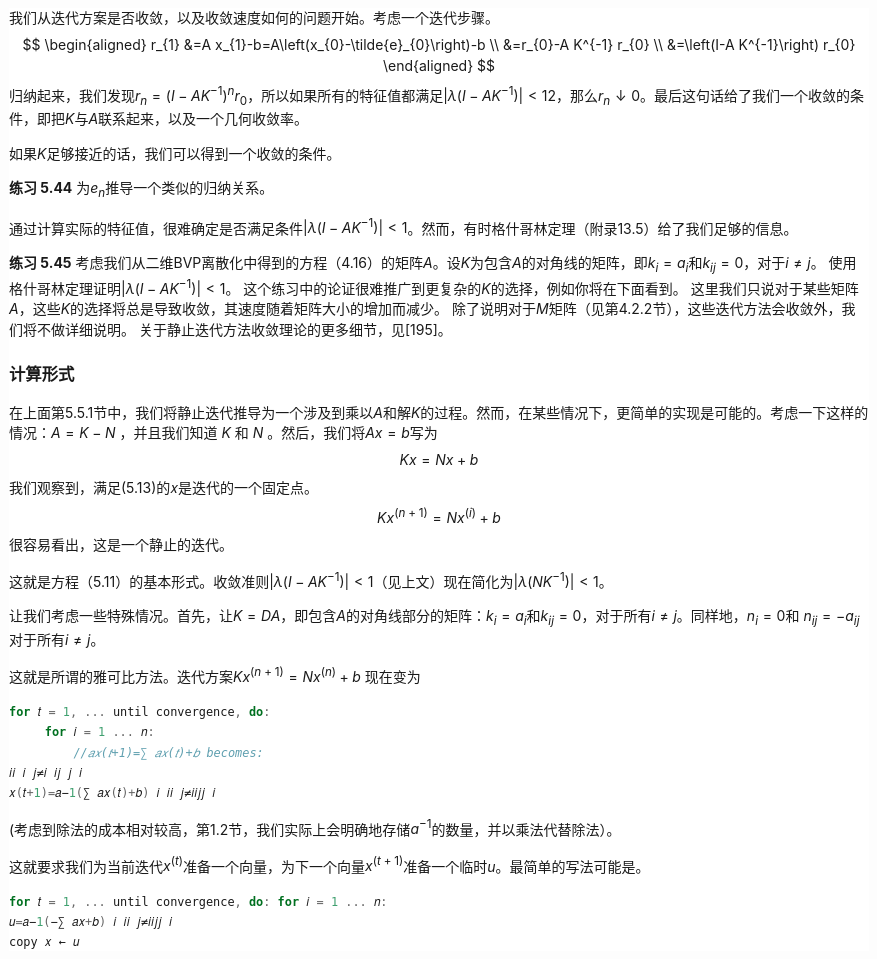 我们从迭代方案是否收敛，以及收敛速度如何的问题开始。考虑一个迭代步骤。
$$
\begin{aligned}
r_{1} &=A x_{1}-b=A\left(x_{0}-\tilde{e}_{0}\right)-b \\
&=r_{0}-A K^{-1} r_{0} \\
&=\left(I-A K^{-1}\right) r_{0}
\end{aligned}
$$
归纳起来，我们发现$r_n=(I-AK^{-1})^nr_0$，所以如果所有的特征值都满足$|\lambda(I-AK^{-1})|<12$，那么$r_n\downarrow 0$。最后这句话给了我们一个收敛的条件，即把$K$与$A$联系起来，以及一个几何收敛率。

如果$K$足够接近的话，我们可以得到一个收敛的条件。

**练习 5.44** 为$e_n$推导一个类似的归纳关系。

通过计算实际的特征值，很难确定是否满足条件$|\lambda (I- AK^{-1})| < 1$。然而，有时格什哥林定理（附录13.5）给了我们足够的信息。

**练习 5.45** 考虑我们从二维BVP离散化中得到的方程（4.16）的矩阵$A$。设$K$为包含$A$的对角线的矩阵，即$k_i = a_i$和$k_{ij}= 0$，对于$i\neq j$。 使用格什哥林定理证明$|\lambda (I-AK^{-1})| < 1$。 这个练习中的论证很难推广到更复杂的$K$的选择，例如你将在下面看到。 这里我们只说对于某些矩阵$A$，这些$K$的选择将总是导致收敛，其速度随着矩阵大小的增加而减少。 除了说明对于$M$矩阵（见第4.2.2节），这些迭代方法会收敛外，我们将不做详细说明。 关于静止迭代方法收敛理论的更多细节，见[195]。

### 计算形式

在上面第5.5.1节中，我们将静止迭代推导为一个涉及到乘以$A$和解$K$的过程。然而，在某些情况下，更简单的实现是可能的。考虑一下这样的情况：$A = K- N$ ，并且我们知道 $K$ 和 $N$ 。然后，我们将$Ax=b$写为
$$
Kx=Nx+b
$$
我们观察到，满足(5.13)的𝑥是迭代的一个固定点。
$$
Kx^{(n+1)}=Nx^{(i)}+b
$$
很容易看出，这是一个静止的迭代。

这就是方程（5.11）的基本形式。收敛准则$|\lambda (I-AK^{-1})|<1$（见上文）现在简化为$|\lambda (NK^{-1})|<1$。

让我们考虑一些特殊情况。首先，让$K=DA$，即包含$A$的对角线部分的矩阵：$k_i=a_i$和$k_{ij}=0$，对于所有$i\neq j$。同样地，$n_i =0$和 $n_{ij}=-a_{ij}$对于所有$i\neq j$。

这就是所谓的雅可比方法。迭代方案$Kx^{(n+1)} = Nx^{(n)} + b$ 现在变为

```c
for 𝑡 = 1, ... until convergence, do: 
     for 𝑖 = 1 ... 𝑛:
         //𝑎𝑥(𝑡+1)=∑ 𝑎𝑥(𝑡)+𝑏 becomes:
𝑖𝑖 𝑖 𝑗≠𝑖 𝑖𝑗 𝑗 𝑖
𝑥(𝑡+1)=𝑎−1(∑ 𝑎𝑥(𝑡)+𝑏) 𝑖 𝑖𝑖 𝑗≠𝑖𝑖𝑗𝑗 𝑖
```

(考虑到除法的成本相对较高，第1.2节，我们实际上会明确地存储$a^{-1}$的数量，并以乘法代替除法）。

这就要求我们为当前迭代$x^{(t)}$准备一个向量，为下一个向量$x^{(t+1)}$准备一个临时$u$。最简单的写法可能是。

```c
for 𝑡 = 1, ... until convergence, do: for 𝑖 = 1 ... 𝑛:
𝑢=𝑎−1(−∑ 𝑎𝑥+𝑏) 𝑖 𝑖𝑖 𝑗≠𝑖𝑖𝑗𝑗 𝑖
copy 𝑥 ← 𝑢
```
